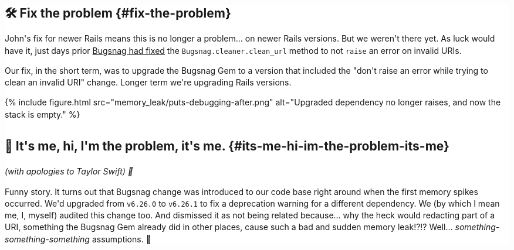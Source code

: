 [John Hawthorn]: https://jhawthorn.com/
[bugsnag_pr_806]: https://github.com/bugsnag/bugsnag-ruby/pull/806
[rails_L145]: https://github.com/rails/rails/blob/517ff4b7c6c6aeaa588993475277d816b0ba038e/activesupport/lib/active_support/subscriber.rb#L145
[rails_pr_43390]: https://github.com/rails/rails/pull/43390

## 🛠️ Fix the problem {#fix-the-problem}

John's fix for newer Rails means this is no longer a problem… on newer Rails versions.
But we weren't there yet.
As luck would have it, just days prior [Bugsnag had fixed][bugsnag_pr_811] the `Bugsnag.cleaner.clean_url` method to not `raise` an error on invalid URIs.

Our fix, in the short term, was to upgrade the Bugsnag Gem to a version that included the "don't raise an error while trying to clean an invalid URI" change.
Longer term we're upgrading Rails versions.

{% include figure.html src="memory_leak/puts-debugging-after.png"
                       alt="Upgraded dependency no longer raises, and now the stack is empty." %}

[bugsnag_pr_811]: https://github.com/bugsnag/bugsnag-ruby/pull/811

## 🤡 It's me, hi, I'm the problem, it's me. {#its-me-hi-im-the-problem-its-me}

<cite>(with apologies to Taylor Swift) 🙏</cite>

Funny story.
It turns out that Bugsnag change was introduced to our code base right around when the first memory spikes occurred.
We'd upgraded from `v6.26.0` to `v6.26.1` to fix a deprecation warning for a different dependency.
We (by which I mean me, I, myself) audited this change too.
And dismissed it as not being related because… why the heck would redacting part of a URI, something the Bugsnag Gem already did in other places, cause such a bad and sudden memory leak!?!?
Well… *something-something-something* assumptions. 🤦


[sheap]: https://github.com/jhawthorn/sheap "sheap - A library for interactively exploring Ruby Heap dumps. Sheap contains contains a command-line tool and a library for use in IRB."
[heapy]: https://github.com/zombocom/heapy "Heapy (Ruby Heap Dump Inspector) - A CLI for analyzing Ruby Heap dumps."
[derailed]: https://github.com/zombocom/derailed_benchmarks/blob/main/README.md#i-want-more-heap-dumps "Derailed Benchmarks - A series of things you can use to benchmark a Rails or Ruby app."
[memory_profiler]: https://github.com/SamSaffron/memory_profiler "MemoryProfiler - A memory profiler for Ruby"
[island94]: https://island94.org/2024/01/the-answer-is-in-your-heap-debugging-big-rails-memory "The answer is in your heap: debugging a big memory increase in Ruby on Rails"
[med_tracking_2021]: https://medium.com/klaxit-techblog/tracking-a-ruby-memory-leak-in-2021-9eb56575f731#5051 "Tracking a Ruby memory leak in 2021"
[cloudbees_guide]: https://www.cloudbees.com/blog/the-definitive-guide-to-ruby-heap-dumps-part-i "The Definitive Guide to Ruby Heap Dumps, Part I"
[appsignal_dive]: https://blog.appsignal.com/2022/08/10/a-deep-dive-into-memory-leaks-in-ruby.html "A Deep Dive into Memory Leaks in Ruby"
[devops_understanding]: https://blog.devops.dev/understanding-memory-leaks-in-ruby-on-rails-applications-43a84222f49c "Understanding Memory Leaks in Ruby on Rails Applications"
[shopify_variable]: https://shopify.engineering/ruby-variable-width-allocation "Optimizing Ruby's Memory Layout: Variable Width Allocation"
[heroku]: https://heroku.com "Heroku is a container-based cloud Platform as a Service (PaaS)."
[dyno]: https://www.heroku.com/dynos "Dynos: the heart of the Heroku platform"
[otel_traces]: https://opentelemetry.io/docs/concepts/signals/traces/ "OpenTelemetry Traces"
[sidekiq]: https://sidekiq.org/products/enterprise.html "Simple, efficient background jobs for Ruby."
[delayed_job]: https://github.com/collectiveidea/delayed_job "Delayed::Job (or DJ) encapsulates the common pattern of asynchronously executing longer tasks in the background."
[heroku_ps_exec]: https://devcenter.heroku.com/articles/exec "Heroku Exec (SSH Tunneling)"
[rbtrace]: https://github.com/tmm1/rbtrace "rbtrace: like strace, but for ruby code"
[rss]: https://stackoverflow.com/questions/7880784/what-is-rss-and-vsz-in-linux-memory-management "What is RSS and VSZ in Linux memory management"
[ruby_social]: https://ruby.social/@stevenharman/111791414166558864 "Me, asking questions on ruby.social"
[reap]: https://github.com/oxidize-rb/reap "A tool for parsing Ruby heap dumps by analyzing the reference graph."
[rails_L64]: https://github.com/rails/rails/blob/517ff4b7c6c6aeaa588993475277d816b0ba038e/activesupport/lib/active_support/notifications/instrumenter.rb#L64
[rails_L138]: https://github.com/rails/rails/blob/517ff4b7c6c6aeaa588993475277d816b0ba038e/activesupport/lib/active_support/subscriber.rb#L138-L139
[rails_L155]: https://github.com/rails/rails/blob/517ff4b7c6c6aeaa588993475277d816b0ba038e/activesupport/lib/active_support/subscriber.rb#L155
[sheap_readme]: https://github.com/jhawthorn/sheap/blob/main/README.md "Sheap is a library for interactively exploring Ruby Heap dumps"
[bugsnag_L45]: https://github.com/bugsnag/bugsnag-ruby/blob/v6.26.1/lib/bugsnag/integrations/railtie.rb#L45